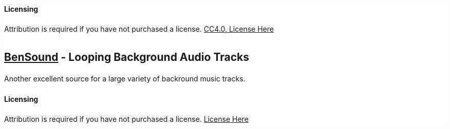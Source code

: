#### Licensing
Attribution is required if you have not purchased a license. [CC4.0, License Here](https://www.silvermansound.com/free-music/free-music-faqs)

## [BenSound](https://www.bensound.com/) - Looping Background Audio Tracks
Another excellent source for a large variety of backround music tracks. 

#### Licensing
Attribution is required if you have not purchased a license. [License Here](https://www.bensound.com/licensing)
